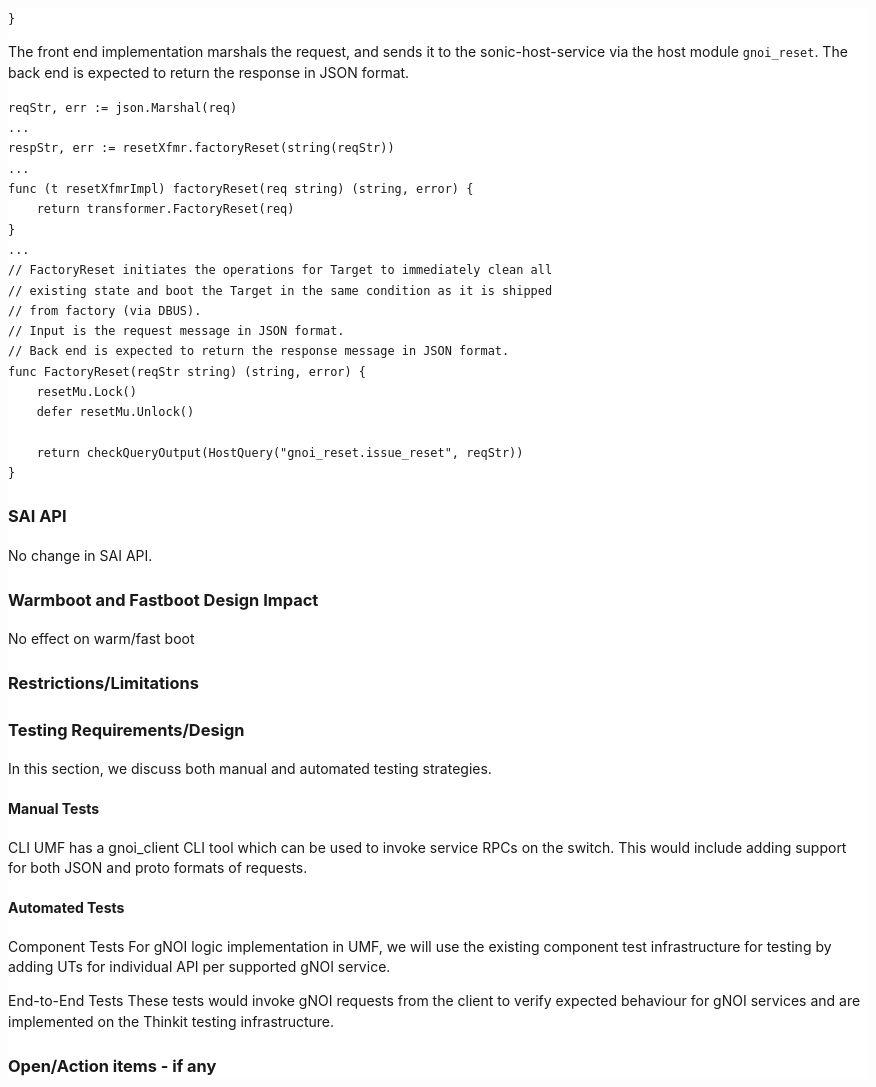 ```
}
```
The front end implementation marshals the request, and sends it to the sonic-host-service via the host module `gnoi_reset`. The back end is expected to return the response in JSON format.

```
reqStr, err := json.Marshal(req)
...
respStr, err := resetXfmr.factoryReset(string(reqStr))
...
func (t resetXfmrImpl) factoryReset(req string) (string, error) {
	return transformer.FactoryReset(req)
}
...
// FactoryReset initiates the operations for Target to immediately clean all
// existing state and boot the Target in the same condition as it is shipped
// from factory (via DBUS).
// Input is the request message in JSON format.
// Back end is expected to return the response message in JSON format.
func FactoryReset(reqStr string) (string, error) {
	resetMu.Lock()
	defer resetMu.Unlock()

	return checkQueryOutput(HostQuery("gnoi_reset.issue_reset", reqStr))
}
```



### SAI API

No change in SAI API.


### Warmboot and Fastboot Design Impact

No effect on warm/fast boot

### Restrictions/Limitations

### Testing Requirements/Design

In this section, we discuss both manual and automated testing strategies.

#### Manual Tests
CLI
UMF has a gnoi_client CLI tool which can be used to invoke service RPCs on the switch. This would include adding support for both JSON and proto formats of requests.

#### Automated Tests
Component Tests
For gNOI logic implementation in UMF, we will use the existing component test infrastructure for testing by adding UTs for individual API per supported gNOI service.

End-to-End Tests
These tests would invoke gNOI requests from the client to verify expected behaviour for gNOI services and are implemented on the Thinkit testing infrastructure.

### Open/Action items - if any
